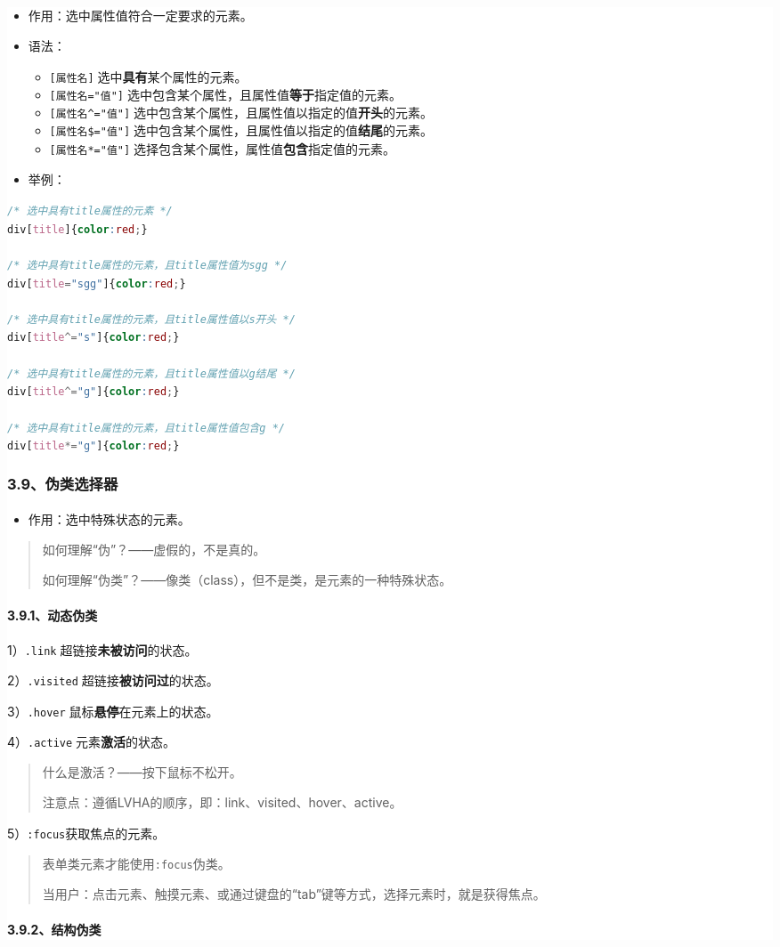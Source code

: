- 作用：选中属性值符合一定要求的元素。

- 语法：

  - `[属性名]` 选中**具有**某个属性的元素。
  - `[属性名="值"]` 选中包含某个属性，且属性值**等于**指定值的元素。
  - `[属性名^="值"]` 选中包含某个属性，且属性值以指定的值**开头**的元素。
  - `[属性名$="值"]` 选中包含某个属性，且属性值以指定的值**结尾**的元素。
  - `[属性名*="值"]` 选择包含某个属性，属性值**包含**指定值的元素。

- 举例：

```css
/* 选中具有title属性的元素 */
div[title]{color:red;}

/* 选中具有title属性的元素，且title属性值为sgg */
div[title="sgg"]{color:red;}

/* 选中具有title属性的元素，且title属性值以s开头 */
div[title^="s"]{color:red;}

/* 选中具有title属性的元素，且title属性值以g结尾 */
div[title^="g"]{color:red;}

/* 选中具有title属性的元素，且title属性值包含g */
div[title*="g"]{color:red;}
```

### 3.9、伪类选择器

- 作用：选中特殊状态的元素。

> 如何理解“伪”？——虚假的，不是真的。
>
> 如何理解“伪类”？——像类（class），但不是类，是元素的一种特殊状态。

#### 3.9.1、动态伪类

1）`.link` 超链接**未被访问**的状态。

2）`.visited` 超链接**被访问过**的状态。

3）`.hover` 鼠标**悬停**在元素上的状态。

4）`.active` 元素**激活**的状态。

> 什么是激活？——按下鼠标不松开。
>
> 注意点：遵循LVHA的顺序，即：link、visited、hover、active。

5）`:focus`获取焦点的元素。

> 表单类元素才能使用`:focus`伪类。
>
> 当用户：点击元素、触摸元素、或通过键盘的“tab”键等方式，选择元素时，就是获得焦点。

#### 3.9.2、结构伪类
